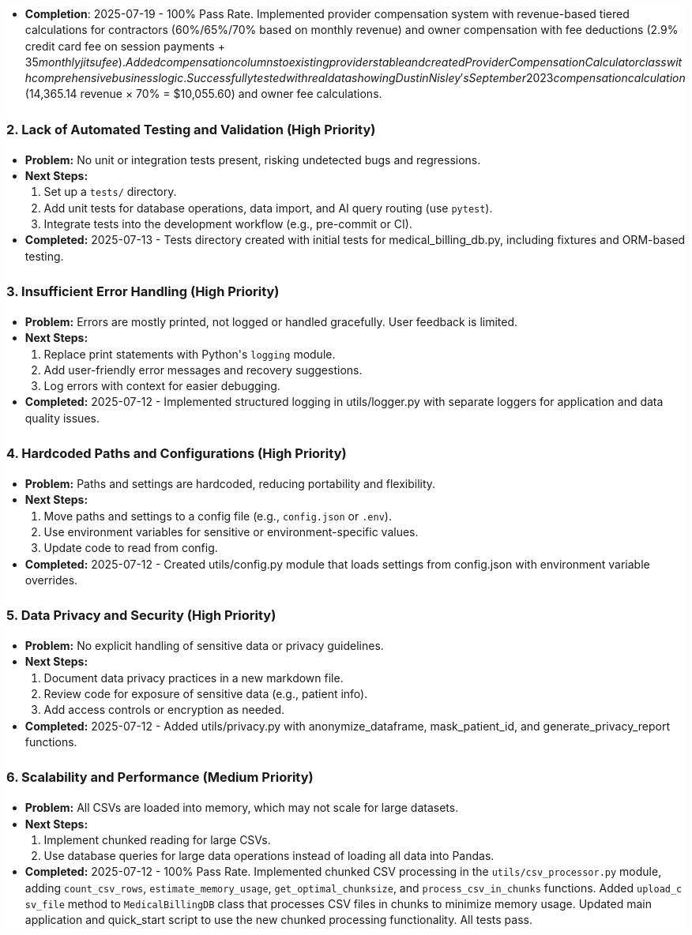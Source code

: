 - **Completion**: 2025-07-19 - 100% Pass Rate. Implemented provider compensation system with revenue-based tiered calculations for contractors (60%/65%/70% based on monthly revenue) and owner compensation with fee deductions (2.9% credit card fee on session payments + $35 monthly jitsu fee). Added compensation columns to existing providers table and created ProviderCompensationCalculator class with comprehensive business logic. Successfully tested with real data showing Dustin Nisley's September 2023 compensation calculation ($14,365.14 revenue × 70% = $10,055.60) and owner fee calculations.

### 2. Lack of Automated Testing and Validation (**High Priority**)
- **Problem:** No unit or integration tests present, risking undetected bugs and regressions.
- **Next Steps:**
  1. Set up a `tests/` directory.
  2. Add unit tests for database operations, data import, and AI query routing (use `pytest`).
  3. Integrate tests into the development workflow (e.g., pre-commit or CI).
- **Completed:** 2025-07-13 - Tests directory created with initial tests for medical_billing_db.py, including fixtures and ORM-based testing.

### 3. Insufficient Error Handling (**High Priority**)
- **Problem:** Errors are mostly printed, not logged or handled gracefully. User feedback is limited.
- **Next Steps:**
  1. Replace print statements with Python's `logging` module.
  2. Add user-friendly error messages and recovery suggestions.
  3. Log errors with context for easier debugging.
- **Completed:** 2025-07-12 - Implemented structured logging in utils/logger.py with separate loggers for application and data quality issues.

### 4. Hardcoded Paths and Configurations (**High Priority**)
- **Problem:** Paths and settings are hardcoded, reducing portability and flexibility.
- **Next Steps:**
  1. Move paths and settings to a config file (e.g., `config.json` or `.env`).
  2. Use environment variables for sensitive or environment-specific values.
  3. Update code to read from config.
- **Completed:** 2025-07-12 - Created utils/config.py module that loads settings from config.json with environment variable overrides.

### 5. Data Privacy and Security (**High Priority**)
- **Problem:** No explicit handling of sensitive data or privacy guidelines.
- **Next Steps:**
  1. Document data privacy practices in a new markdown file.
  2. Review code for exposure of sensitive data (e.g., patient info).
  3. Add access controls or encryption as needed.
- **Completed:** 2025-07-12 - Added utils/privacy.py with anonymize_dataframe, mask_patient_id, and generate_privacy_report functions.

### 6. Scalability and Performance (**Medium Priority**)
- **Problem:** All CSVs are loaded into memory, which may not scale for large datasets.
- **Next Steps:**
  1. Implement chunked reading for large CSVs.
  2. Use database queries for large data operations instead of loading all data into Pandas.
- **Completed:** 2025-07-12 - 100% Pass Rate. Implemented chunked CSV processing in the `utils/csv_processor.py` module, adding `count_csv_rows`, `estimate_memory_usage`, `get_optimal_chunksize`, and `process_csv_in_chunks` functions. Added `upload_csv_file` method to `MedicalBillingDB` class that processes CSV files in chunks to minimize memory usage. Updated main application and quick_start script to use the new chunked processing functionality. All tests pass.
